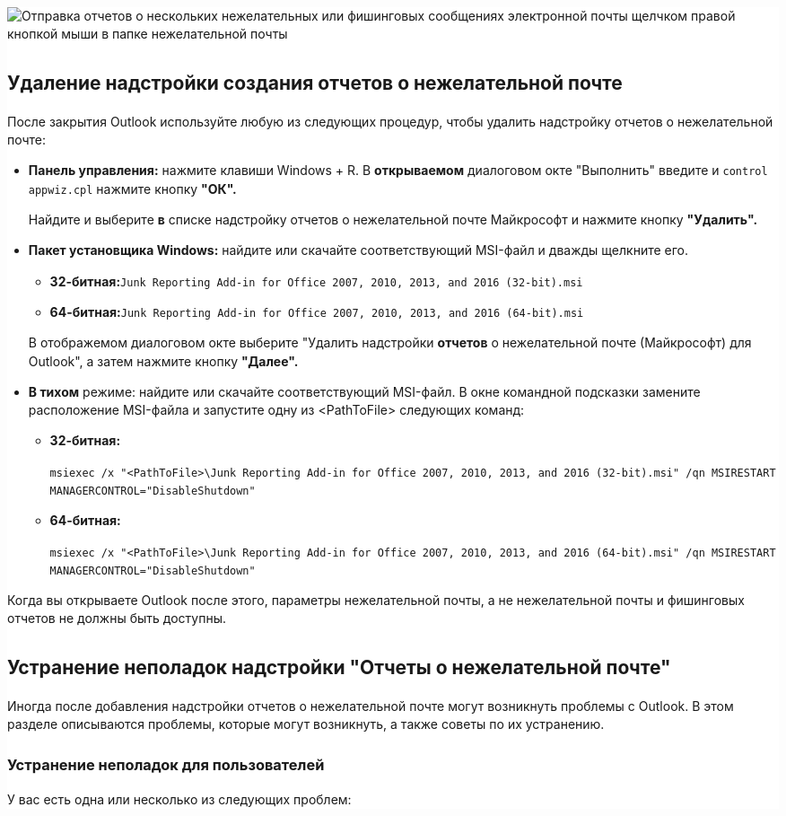  ![Отправка отчетов о нескольких нежелательных или фишинговых сообщениях электронной почты щелчком правой кнопкой мыши в папке нежелательной почты](../../media/junk-email-reporting-junk-folder-right-click-multiple.png)

## <a name="uninstall-the-junk-email-reporting-add-in"></a>Удаление надстройки создания отчетов о нежелательной почте

После закрытия Outlook используйте любую из следующих процедур, чтобы удалить надстройку отчетов о нежелательной почте:

- **Панель управления:** нажмите клавиши Windows + R. В **открываемом** диалоговом окте "Выполнить" введите и `control appwiz.cpl` нажмите кнопку **"ОК".**

  Найдите и выберите **в** списке надстройку отчетов о нежелательной почте Майкрософт и нажмите кнопку **"Удалить".**

- **Пакет установщика Windows:** найдите или скачайте соответствующий MSI-файл и дважды щелкните его.

  - **32-битная:**`Junk Reporting Add-in for Office 2007, 2010, 2013, and 2016 (32-bit).msi`

  - **64-битная:**`Junk Reporting Add-in for Office 2007, 2010, 2013, and 2016 (64-bit).msi`

  В отображемом диалоговом окте выберите "Удалить надстройки **отчетов** о нежелательной почте (Майкрософт) для Outlook", а затем нажмите кнопку **"Далее".**

- **В тихом** режиме: найдите или скачайте соответствующий MSI-файл. В окне командной подсказки замените расположение MSI-файла и запустите одну из \<PathToFile\> следующих команд:

  - **32-битная:**

    ```dos
    msiexec /x "<PathToFile>\Junk Reporting Add-in for Office 2007, 2010, 2013, and 2016 (32-bit).msi" /qn MSIRESTARTMANAGERCONTROL="DisableShutdown"
    ```

  - **64-битная:**

    ```dos
    msiexec /x "<PathToFile>\Junk Reporting Add-in for Office 2007, 2010, 2013, and 2016 (64-bit).msi" /qn MSIRESTARTMANAGERCONTROL="DisableShutdown"
    ```

Когда вы открываете Outlook после этого, параметры нежелательной почты, а не нежелательной почты и фишинговых отчетов не должны быть доступны.

## <a name="troubleshooting-the-junk-email-reporting-add-in"></a>Устранение неполадок надстройки "Отчеты о нежелательной почте"

Иногда после добавления надстройки отчетов о нежелательной почте могут возникнуть проблемы с Outlook. В этом разделе описываются проблемы, которые могут возникнуть, а также советы по их устранению.

### <a name="troubleshooting-for-users"></a>Устранение неполадок для пользователей

У вас есть одна или несколько из следующих проблем:

